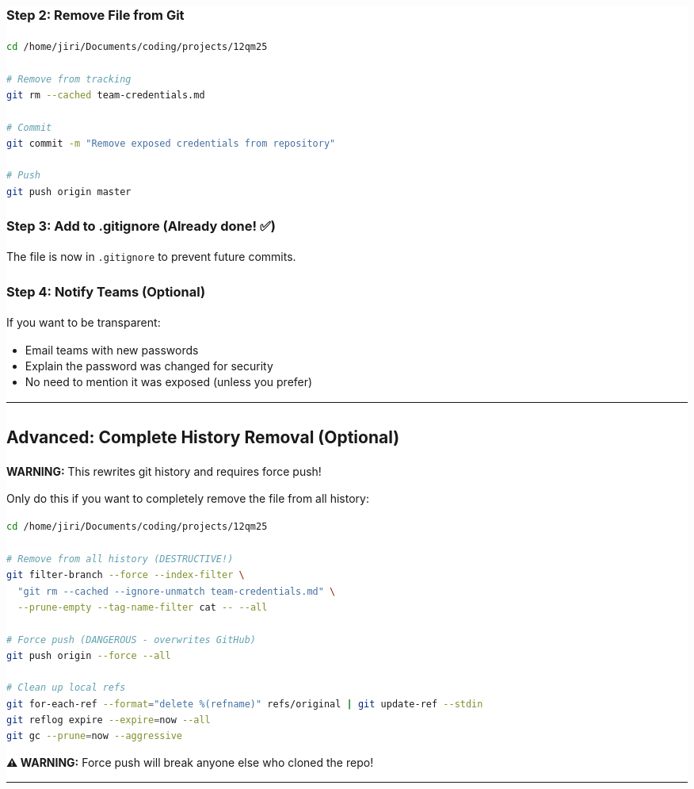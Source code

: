 ### Step 2: Remove File from Git

```bash
cd /home/jiri/Documents/coding/projects/12qm25

# Remove from tracking
git rm --cached team-credentials.md

# Commit
git commit -m "Remove exposed credentials from repository"

# Push
git push origin master
```

### Step 3: Add to .gitignore (Already done! ✅)

The file is now in `.gitignore` to prevent future commits.

### Step 4: Notify Teams (Optional)

If you want to be transparent:
- Email teams with new passwords
- Explain the password was changed for security
- No need to mention it was exposed (unless you prefer)

---

## Advanced: Complete History Removal (Optional)

**WARNING:** This rewrites git history and requires force push!

Only do this if you want to completely remove the file from all history:

```bash
cd /home/jiri/Documents/coding/projects/12qm25

# Remove from all history (DESTRUCTIVE!)
git filter-branch --force --index-filter \
  "git rm --cached --ignore-unmatch team-credentials.md" \
  --prune-empty --tag-name-filter cat -- --all

# Force push (DANGEROUS - overwrites GitHub)
git push origin --force --all

# Clean up local refs
git for-each-ref --format="delete %(refname)" refs/original | git update-ref --stdin
git reflog expire --expire=now --all
git gc --prune=now --aggressive
```

**⚠️ WARNING:** Force push will break anyone else who cloned the repo!

---
